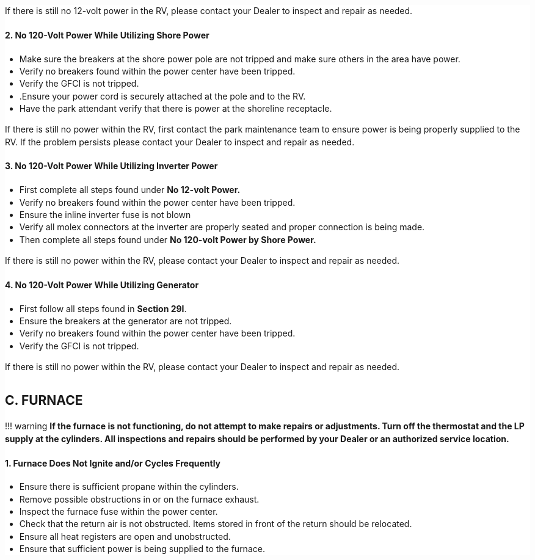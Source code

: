 If there is still no 12-volt power in the RV, please contact your Dealer to inspect and repair as needed.



#### **2. No 120-Volt Power While Utilizing Shore Power**

- Make sure the breakers at the shore power pole are not tripped and make sure others in the area have power.
- Verify no breakers found within the power center have been tripped.
- Verify the GFCI is not tripped.
- .Ensure your power cord is securely attached at the pole and to the RV.
- Have the park attendant verify that there is power at the shoreline receptacle.

If there is still no power within the RV, first contact the park maintenance team to ensure power is being properly supplied to the RV. If the problem persists please contact your Dealer to inspect and repair as needed.

#### **3. No 120-Volt Power While Utilizing Inverter Power**

- First complete all steps found under **No 12-volt Power.**
- Verify no breakers found within the power center have been tripped.
- Ensure the inline inverter fuse is not blown
- Verify all molex connectors at the inverter are properly seated and proper connection is being made.
- Then complete all steps found under **No 120-volt Power by Shore Power.**

If there is still no power within the RV, please contact your Dealer to inspect and repair as needed.

#### **4. No 120-Volt Power While Utilizing Generator**

- First follow all steps found in **Section 29I**.
- Ensure the breakers at the generator are not tripped.
- Verify no breakers found within the power center have been tripped.
- Verify the GFCI is not tripped.

If there is still no power within the RV, please contact your Dealer to inspect and repair as needed.

## C. FURNACE

!!! warning
	**If the furnace is not functioning, do not attempt to make repairs or adjustments. Turn off the thermostat and the LP supply at the cylinders. All inspections and repairs should be performed by your Dealer or an authorized service location.**

#### **1. Furnace Does Not Ignite and/or Cycles Frequently**

- Ensure there is sufficient propane within the cylinders.
- Remove possible obstructions in or on the furnace exhaust.
- Inspect the furnace fuse within the power center.
- Check that the return air is not obstructed. Items stored in front of the return should be relocated.
- Ensure all heat registers are open and unobstructed.
- Ensure that sufficient power is being supplied to the furnace.
